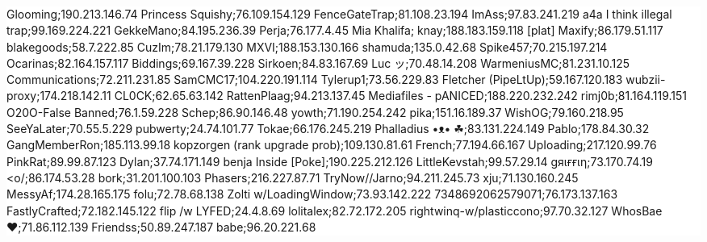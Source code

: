 Glooming;190.213.146.74
Princess Squishy;76.109.154.129
FenceGateTrap;81.108.23.194
ImAss;97.83.241.219
a4a I think illegal trap;99.169.224.221
GekkeMano;84.195.236.39
Perja;76.177.4.45
Mia Khalifa;
knay;188.183.159.118
[plat] Maxify;86.179.51.117
blakegoods;58.7.222.85
CuzIm;78.21.179.130
MXVI;188.153.130.166
shamuda;135.0.42.68
Spike457;70.215.197.214
Ocarinas;82.164.157.117
Biddings;69.167.39.228
Sirkoen;84.83.167.69
Luc ッ;70.48.14.208
WarmeniusMC;81.231.10.125
Communications;72.211.231.85
SamCMC17;104.220.191.114
Tylerup1;73.56.229.83
Fletcher (PipeLtUp);59.167.120.183
wubzii-proxy;174.218.142.11
CL0CK;62.65.63.142
RattenPlaag;94.213.137.45
Mediafiles -  pANICED;188.220.232.242
rimj0b;81.164.119.151
O20O-False Banned;76.1.59.228
Schep;86.90.146.48
yowth;71.190.254.242
pika;151.16.189.37
WishOG;79.160.218.95
SeeYaLater;70.55.5.229
pubwerty;24.74.101.77
Tokae;66.176.245.219
Phalladius •ᴥ• ☘;83.131.224.149
Pablo;178.84.30.32
GangMemberRon;185.113.99.18
kopzorgen (rank upgrade prob);109.130.81.61
French;77.194.66.167
UpIoading;217.120.99.76
PinkRat;89.99.87.123
Dylan;37.74.171.149
benja Inside [Poke];190.225.212.126
LittleKevstah;99.57.29.14
gяιғғιη;73.170.74.19
<o/;86.174.53.28
bork;31.201.100.103
Phasers;216.227.87.71
TryNow//Jarno;94.211.245.73
xju;71.130.160.245
MessyAf;174.28.165.175
folu;72.78.68.138
Zolti w/LoadingWindow;73.93.142.222
7348692062579071;76.173.137.163
FastlyCrafted;72.182.145.122
flip /w LYFED;24.4.8.69
lolitalex;82.72.172.205
rightwinq-w/plasticcono;97.70.32.127
WhosBae ❤;71.86.112.139
Friendss;50.89.247.187
babe;96.20.221.68